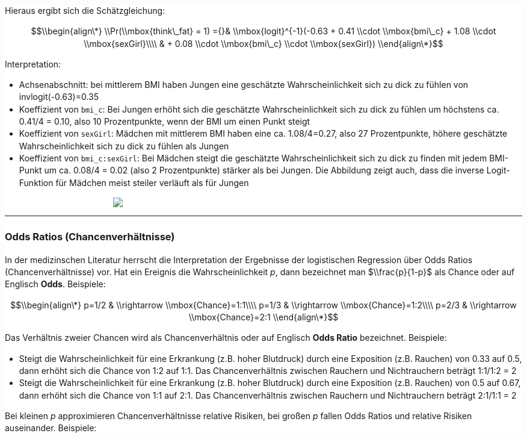 Hieraus ergibt sich die Schätzgleichung:

$$\\begin{align\*}
\\Pr(\\mbox{think\_fat} = 1) ={}& \\mbox{logit}^{-1}(-0.63 + 0.41 \\cdot \\mbox{bmi\_c} + 1.08 \\cdot \\mbox{sexGirl}\\\\
& + 0.08 \\cdot \\mbox{bmi\_c} \\cdot \\mbox{sexGirl})
\\end{align\*}$$

Interpretation:

-   Achsenabschnitt: bei mittlerem BMI haben Jungen eine geschätzte
    Wahrscheinlichkeit sich zu dick zu fühlen von invlogit(-0.63)=0.35
-   Koeffizient von `bmi_c`: Bei Jungen erhöht sich die geschätzte
    Wahrscheinlichkeit sich zu dick zu fühlen um höchstens ca. 0.41/4 =
    0.10, also 10 Prozentpunkte, wenn der BMI um einen Punkt steigt
-   Koeffizient von `sexGirl`: Mädchen mit mittlerem BMI haben eine ca.
    1.08/4=0.27, also 27 Prozentpunkte, höhere geschätzte
    Wahrscheinlichkeit sich zu dick zu fühlen als Jungen
-   Koeffizient von `bmi_c:sexGirl`: Bei Mädchen steigt die geschätzte
    Wahrscheinlichkeit sich zu dick zu finden mit jedem BMI-Punkt um ca.
    0.08/4 = 0.02 (also 2 Prozentpunkte) stärker als bei Jungen. Die
    Abbildung zeigt auch, dass die inverse Logit-Funktion für Mädchen
    meist steiler verläuft als für Jungen

<img src="Kapitel05-Logit-Regression_files/figure-gfm/unnamed-chunk-18-1.png" width="500px" style="display: block; margin: auto;" />

------------------------------------------------------------------------

### Odds Ratios (Chancenverhältnisse)

In der medizinschen Literatur herrscht die Interpretation der Ergebnisse
der logistischen Regression über Odds Ratios (Chancenverhältnisse) vor.
Hat ein Ereignis die Wahrscheinlichkeit *p*, dann bezeichnet man
$\\frac{p}{1-p}$ als Chance oder auf Englisch **Odds**. Beispiele:

$$\\begin{align\*}
p=1/2 & \\rightarrow \\mbox{Chance}=1:1\\\\
p=1/3 & \\rightarrow \\mbox{Chance}=1:2\\\\
p=2/3 & \\rightarrow \\mbox{Chance}=2:1
\\end{align\*}$$

Das Verhältnis zweier Chancen wird als Chancenverhältnis oder auf
Englisch **Odds Ratio** bezeichnet. Beispiele:

-   Steigt die Wahrscheinlichkeit für eine Erkrankung (z.B. hoher
    Blutdruck) durch eine Exposition (z.B. Rauchen) von 0.33 auf 0.5,
    dann erhöht sich die Chance von 1:2 auf 1:1. Das Chancenverhältnis
    zwischen Rauchern und Nichtrauchern beträgt 1:1/1:2 = 2
-   Steigt die Wahrscheinlichkeit für eine Erkrankung (z.B. hoher
    Blutdruck) durch eine Exposition (z.B. Rauchen) von 0.5 auf 0.67,
    dann erhöht sich die Chance von 1:1 auf 2:1. Das Chancenverhältnis
    zwischen Rauchern und Nichtrauchern beträgt 2:1/1:1 = 2

Bei kleinen *p* approximieren Chancenverhältnisse relative Risiken, bei
großen *p* fallen Odds Ratios und relative Risiken auseinander.
Beispiele:
